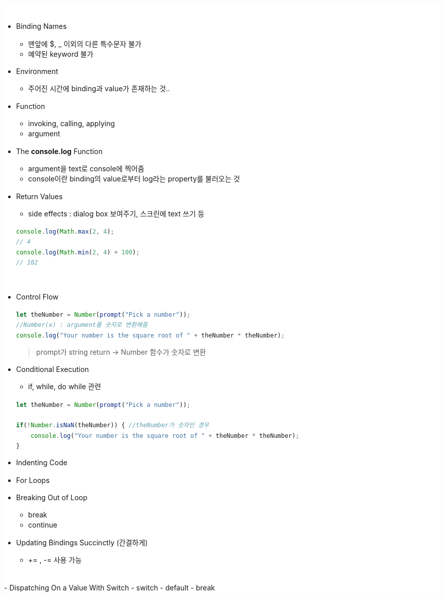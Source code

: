 <br>

-   Binding Names   
	- 맨앞에 $, _ 이외의 다른 특수문자 불가
	- 예약된 keyword 불가 
    
-   Environment
    -   주어진 시간에 binding과 value가 존재하는 것..
    

-   Function
    -   invoking, calling, applying
    -   argument
    

-   The **console.log** Function
	-    argument을 text로 console에 찍어줌
	-  console이란 binding의 value로부터 log라는 property를 불러오는 것
   
-   Return Values     
	- side effects : dialog box 보여주기, 스크린에 text 쓰기 등
    ```javascript
    console.log(Math.max(2, 4);
    // 4
    console.log(Math.min(2, 4) + 100);
    // 102
    ```
<br>

-   Control Flow
    ```javascript
    let theNumber = Number(prompt("Pick a number"));
    //Number(x) : argument를 숫자로 변환해줌
    console.log("Your number is the square root of " + theNumber * theNumber);
    ```
    > prompt가 string return -> Number 함수가 숫자로 변환

-   Conditional Execution
	-  if, while, do while 관련
    ```javascript
    let theNumber = Number(prompt("Pick a number"));

	if(!Number.isNaN(theNumber)) { //theNumber가 숫자인 경우
		console.log("Your number is the square root of " + theNumber * theNumber);
	}
    ```

-   Indenting Code
    <br>
-   For Loops
    <br>
-   Breaking Out of Loop
	- break
    -   continue
  
-   Updating Bindings Succinctly (간결하게)
	-   += , -= 사용 가능
<br>    
-   Dispatching On a Value With Switch
    -   switch
    -   default
    -   break
   